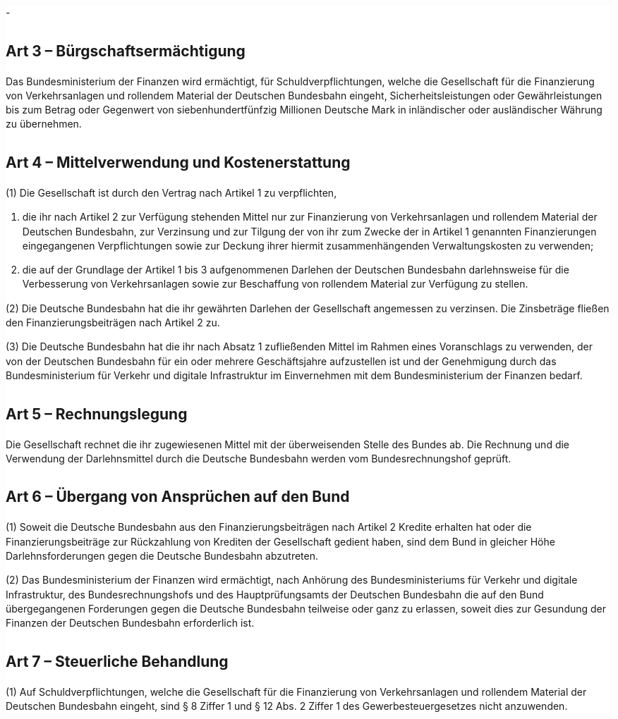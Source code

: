 \-


## Art 3 – Bürgschaftsermächtigung

Das Bundesministerium der Finanzen wird ermächtigt, für Schuldverpflichtungen, welche die Gesellschaft für die Finanzierung von Verkehrsanlagen und rollendem Material der Deutschen Bundesbahn eingeht, Sicherheitsleistungen oder Gewährleistungen bis zum Betrag oder Gegenwert von siebenhundertfünfzig Millionen Deutsche Mark in inländischer oder ausländischer Währung zu übernehmen.


## Art 4 – Mittelverwendung und Kostenerstattung

(1) Die Gesellschaft ist durch den Vertrag nach Artikel 1 zu verpflichten,

1. die ihr nach Artikel 2 zur Verfügung stehenden Mittel nur zur Finanzierung von Verkehrsanlagen und rollendem Material der Deutschen Bundesbahn, zur Verzinsung und zur Tilgung der von ihr zum Zwecke der in Artikel 1 genannten Finanzierungen eingegangenen Verpflichtungen sowie zur Deckung ihrer hiermit zusammenhängenden Verwaltungskosten zu verwenden;

2. die auf der Grundlage der Artikel 1 bis 3 aufgenommenen Darlehen der Deutschen Bundesbahn darlehnsweise für die Verbesserung von Verkehrsanlagen sowie zur Beschaffung von rollendem Material zur Verfügung zu stellen.

(2) Die Deutsche Bundesbahn hat die ihr gewährten Darlehen der Gesellschaft angemessen zu verzinsen. Die Zinsbeträge fließen den Finanzierungsbeiträgen nach Artikel 2 zu.

(3) Die Deutsche Bundesbahn hat die ihr nach Absatz 1 zufließenden Mittel im Rahmen eines Voranschlags zu verwenden, der von der Deutschen Bundesbahn für ein oder mehrere Geschäftsjahre aufzustellen ist und der Genehmigung durch das Bundesministerium für Verkehr und digitale Infrastruktur im Einvernehmen mit dem Bundesministerium der Finanzen bedarf.


## Art 5 – Rechnungslegung

Die Gesellschaft rechnet die ihr zugewiesenen Mittel mit der überweisenden Stelle des Bundes ab. Die Rechnung und die Verwendung der Darlehnsmittel durch die Deutsche Bundesbahn werden vom Bundesrechnungshof geprüft.


## Art 6 – Übergang von Ansprüchen auf den Bund

(1) Soweit die Deutsche Bundesbahn aus den Finanzierungsbeiträgen nach Artikel 2 Kredite erhalten hat oder die Finanzierungsbeiträge zur Rückzahlung von Krediten der Gesellschaft gedient haben, sind dem Bund in gleicher Höhe Darlehnsforderungen gegen die Deutsche Bundesbahn abzutreten.

(2) Das Bundesministerium der Finanzen wird ermächtigt, nach Anhörung des Bundesministeriums für Verkehr und digitale Infrastruktur, des Bundesrechnungshofs und des Hauptprüfungsamts der Deutschen Bundesbahn die auf den Bund übergegangenen Forderungen gegen die Deutsche Bundesbahn teilweise oder ganz zu erlassen, soweit dies zur Gesundung der Finanzen der Deutschen Bundesbahn erforderlich ist.


## Art 7 – Steuerliche Behandlung

(1) Auf Schuldverpflichtungen, welche die Gesellschaft für die Finanzierung von Verkehrsanlagen und rollendem Material der Deutschen Bundesbahn eingeht, sind § 8 Ziffer 1 und § 12 Abs. 2 Ziffer 1 des Gewerbesteuergesetzes nicht anzuwenden.
